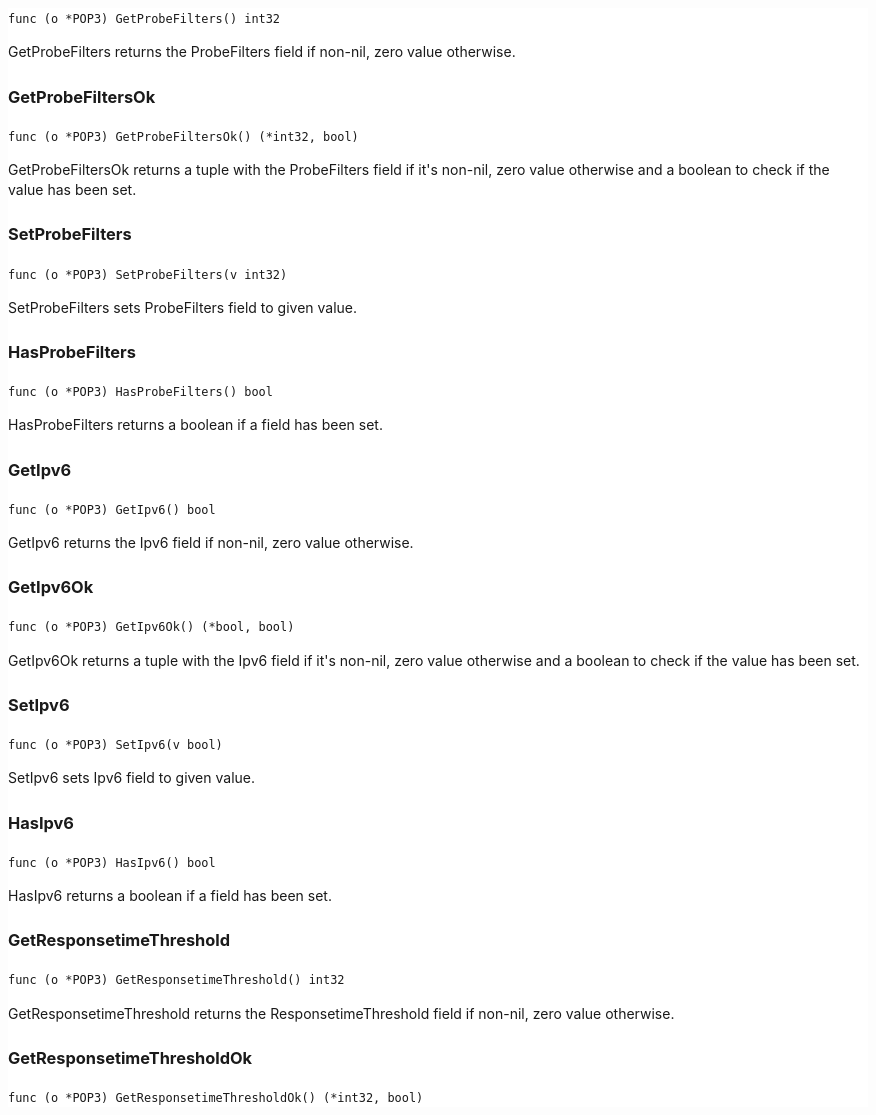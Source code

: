 `func (o *POP3) GetProbeFilters() int32`

GetProbeFilters returns the ProbeFilters field if non-nil, zero value otherwise.

### GetProbeFiltersOk

`func (o *POP3) GetProbeFiltersOk() (*int32, bool)`

GetProbeFiltersOk returns a tuple with the ProbeFilters field if it's non-nil, zero value otherwise
and a boolean to check if the value has been set.

### SetProbeFilters

`func (o *POP3) SetProbeFilters(v int32)`

SetProbeFilters sets ProbeFilters field to given value.

### HasProbeFilters

`func (o *POP3) HasProbeFilters() bool`

HasProbeFilters returns a boolean if a field has been set.

### GetIpv6

`func (o *POP3) GetIpv6() bool`

GetIpv6 returns the Ipv6 field if non-nil, zero value otherwise.

### GetIpv6Ok

`func (o *POP3) GetIpv6Ok() (*bool, bool)`

GetIpv6Ok returns a tuple with the Ipv6 field if it's non-nil, zero value otherwise
and a boolean to check if the value has been set.

### SetIpv6

`func (o *POP3) SetIpv6(v bool)`

SetIpv6 sets Ipv6 field to given value.

### HasIpv6

`func (o *POP3) HasIpv6() bool`

HasIpv6 returns a boolean if a field has been set.

### GetResponsetimeThreshold

`func (o *POP3) GetResponsetimeThreshold() int32`

GetResponsetimeThreshold returns the ResponsetimeThreshold field if non-nil, zero value otherwise.

### GetResponsetimeThresholdOk

`func (o *POP3) GetResponsetimeThresholdOk() (*int32, bool)`
